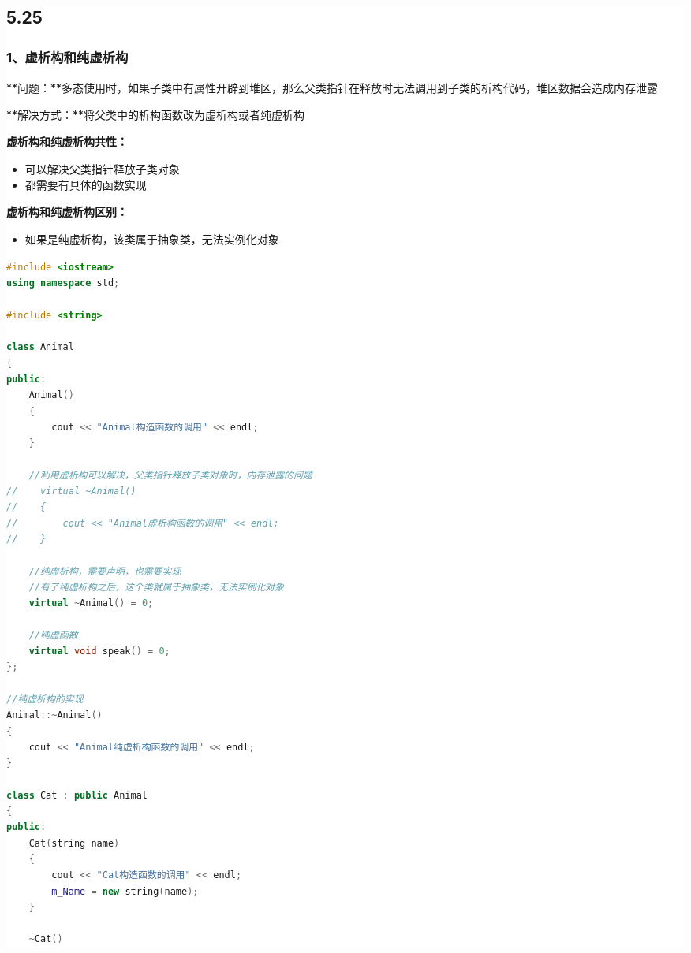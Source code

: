 

## 5.25

### 1、虚析构和纯虚析构



**问题：**多态使用时，如果子类中有属性开辟到堆区，那么父类指针在释放时无法调用到子类的析构代码，堆区数据会造成内存泄露



**解决方式：**将父类中的析构函数改为虚析构或者纯虚析构



**虚析构和纯虚析构共性：**

+ 可以解决父类指针释放子类对象
+ 都需要有具体的函数实现

**虚析构和纯虚析构区别：**

+ 如果是纯虚析构，该类属于抽象类，无法实例化对象

```c++
#include <iostream>
using namespace std;

#include <string>

class Animal
{
public:
    Animal()
    {
        cout << "Animal构造函数的调用" << endl;
    }

    //利用虚析构可以解决，父类指针释放子类对象时，内存泄露的问题
//    virtual ~Animal()
//    {
//        cout << "Animal虚析构函数的调用" << endl;
//    }

    //纯虚析构，需要声明，也需要实现
    //有了纯虚析构之后，这个类就属于抽象类，无法实例化对象
    virtual ~Animal() = 0;

    //纯虚函数
    virtual void speak() = 0;
};

//纯虚析构的实现
Animal::~Animal()
{
    cout << "Animal纯虚析构函数的调用" << endl;
}

class Cat : public Animal
{
public:
    Cat(string name)
    {
        cout << "Cat构造函数的调用" << endl;
        m_Name = new string(name);
    }

    ~Cat()
```